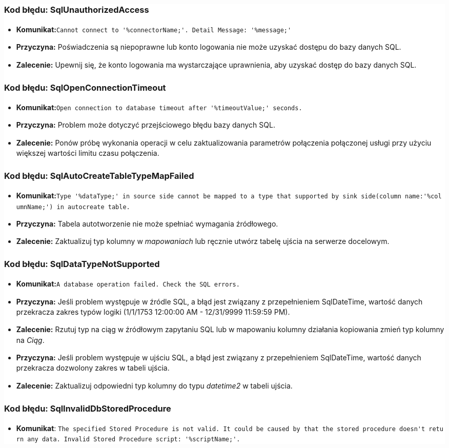 
### <a name="error-code-sqlunauthorizedaccess"></a>Kod błędu: SqlUnauthorizedAccess

- **Komunikat:**`Cannot connect to '%connectorName;'. Detail Message: '%message;'`

- **Przyczyna:** Poświadczenia są niepoprawne lub konto logowania nie może uzyskać dostępu do bazy danych SQL.

- **Zalecenie:** Upewnij się, że konto logowania ma wystarczające uprawnienia, aby uzyskać dostęp do bazy danych SQL.


### <a name="error-code-sqlopenconnectiontimeout"></a>Kod błędu: SqlOpenConnectionTimeout

- **Komunikat:**`Open connection to database timeout after '%timeoutValue;' seconds.`

- **Przyczyna:** Problem może dotyczyć przejściowego błędu bazy danych SQL.

- **Zalecenie:** Ponów próbę wykonania operacji w celu zaktualizowania parametrów połączenia połączonej usługi przy użyciu większej wartości limitu czasu połączenia.


### <a name="error-code-sqlautocreatetabletypemapfailed"></a>Kod błędu: SqlAutoCreateTableTypeMapFailed

- **Komunikat:**`Type '%dataType;' in source side cannot be mapped to a type that supported by sink side(column name:'%columnName;') in autocreate table.`

- **Przyczyna:** Tabela autotworzenie nie może spełniać wymagania źródłowego.

- **Zalecenie:** Zaktualizuj typ kolumny w *mapowaniach* lub ręcznie utwórz tabelę ujścia na serwerze docelowym.


### <a name="error-code-sqldatatypenotsupported"></a>Kod błędu: SqlDataTypeNotSupported

- **Komunikat:**`A database operation failed. Check the SQL errors.`

- **Przyczyna:** Jeśli problem występuje w źródle SQL, a błąd jest związany z przepełnieniem SqlDateTime, wartość danych przekracza zakres typów logiki (1/1/1753 12:00:00 AM - 12/31/9999 11:59:59 PM).

- **Zalecenie:** Rzutuj typ na ciąg w źródłowym zapytaniu SQL lub w mapowaniu kolumny działania kopiowania zmień typ kolumny na *Ciąg*.

- **Przyczyna:** Jeśli problem występuje w ujściu SQL, a błąd jest związany z przepełnieniem SqlDateTime, wartość danych przekracza dozwolony zakres w tabeli ujścia.

- **Zalecenie:** Zaktualizuj odpowiedni typ kolumny do typu *datetime2* w tabeli ujścia.


### <a name="error-code-sqlinvaliddbstoredprocedure"></a>Kod błędu: SqlInvalidDbStoredProcedure

- **Komunikat**: `The specified Stored Procedure is not valid. It could be caused by that the stored procedure doesn't return any data. Invalid Stored Procedure script: '%scriptName;'.`
